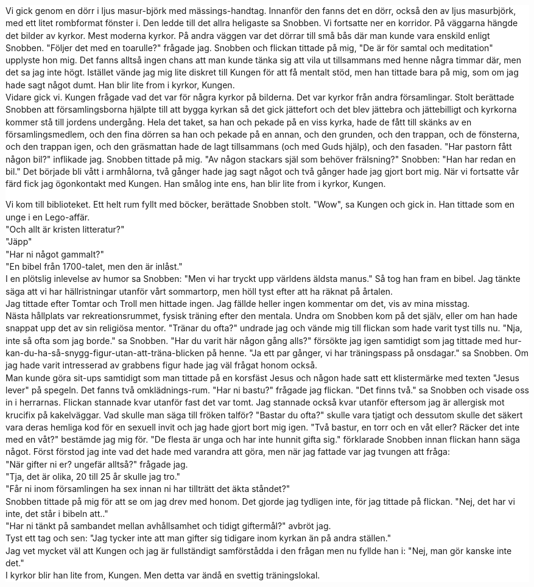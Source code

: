
Vi gick genom en dörr i ljus masur-björk med mässings-handtag. Innanför den fanns det en dörr, också den av ljus masurbjörk, med ett litet rombformat fönster i. Den ledde till det allra heligaste sa Snobben. Vi fortsatte ner en korridor. På väggarna hängde det bilder av kyrkor. Mest moderna kyrkor. På andra väggen var det dörrar till små bås där man kunde vara enskild enligt Snobben. "Följer det med en toarulle?" frågade jag. Snobben och flickan tittade på mig, "De är för samtal och meditation" upplyste hon mig. Det fanns alltså ingen chans att man kunde tänka sig att vila ut tillsammans med henne några timmar där, men det sa jag inte högt. Istället vände jag mig lite diskret till Kungen för att få mentalt stöd, men han tittade bara på mig, som om jag hade sagt något dumt. Han blir lite from i kyrkor, Kungen.  
Vidare gick vi. Kungen frågade vad det var för några kyrkor på bilderna. Det var kyrkor från andra församlingar. Stolt berättade Snobben att församlingsborna hjälpte till att bygga kyrkan så det gick jättefort och det blev jättebra och jättebilligt och kyrkorna kommer stå till jordens undergång. Hela det taket, sa han och pekade på en viss kyrka, hade de fått till skänks av en församlingsmedlem, och den fina dörren sa han och pekade på en annan, och den grunden, och den trappan, och de fönsterna, och den trappan igen, och den gräsmattan hade de lagt tillsammans (och med Guds hjälp), och den fasaden. "Har pastorn fått någon bil?" inflikade jag. Snobben tittade på mig. "Av någon stackars själ som behöver frälsning?" Snobben: "Han har redan en bil." Det började bli vått i armhålorna, två gånger hade jag sagt något och två gånger hade jag gjort bort mig. När vi fortsatte vår färd fick jag ögonkontakt med Kungen. Han smålog inte ens, han blir lite from i kyrkor, Kungen.  

Vi kom till biblioteket. Ett helt rum fyllt med böcker, berättade Snobben stolt. "Wow", sa Kungen och gick in. Han tittade som en unge i en Lego-affär.  
"Och allt är kristen litteratur?"  
"Jäpp"  
"Har ni något gammalt?"  
"En bibel från 1700-talet, men den är inlåst."  
I en plötslig inlevelse av humor sa Snobben: "Men vi har tryckt upp världens äldsta manus." Så tog han fram en bibel. Jag tänkte säga att vi har hällristningar utanför vårt sommartorp, men höll tyst efter att ha räknat på årtalen.  
Jag tittade efter Tomtar och Troll men hittade ingen. Jag fällde heller ingen kommentar om det, vis av mina misstag.  
Nästa hållplats var rekreationsrummet, fysisk träning efter den mentala. Undra om Snobben kom på det själv, eller om han hade snappat upp det av sin religiösa mentor. "Tränar du ofta?" undrade jag och vände mig till flickan som hade varit tyst tills nu. "Nja, inte så ofta som jag borde." sa Snobben. "Har du varit här någon gång alls?" försökte jag igen samtidigt som jag tittade med hur-kan-du-ha-så-snygg-figur-utan-att-träna-blicken på henne. "Ja ett par gånger, vi har träningspass på onsdagar." sa Snobben. Om jag hade varit intresserad av grabbens figur hade jag väl frågat honom också.  
Man kunde göra sit-ups samtidigt som man tittade på en korsfäst Jesus och någon hade satt ett klistermärke med texten "Jesus lever" på spegeln. Det fanns två omklädnings-rum. "Har ni bastu?" frågade jag flickan. "Det finns två." sa Snobben och visade oss in i herrarnas. Flickan stannade kvar utanför fast det var tomt. Jag stannade också kvar utanför eftersom jag är allergisk mot krucifix på kakelväggar. Vad skulle man säga till fröken talför? "Bastar du ofta?" skulle vara tjatigt och dessutom skulle det säkert vara deras hemliga kod för en sexuell invit och jag hade gjort bort mig igen.
"Två bastur, en torr och en våt eller? Räcker det inte med en våt?" bestämde jag mig för. "De flesta är unga och har inte hunnit gifta sig." förklarade Snobben innan flickan hann säga något. Först förstod jag inte vad det hade med varandra att göra, men när jag fattade var jag tvungen att fråga:  
"När gifter ni er? ungefär alltså?" frågade jag.  
"Tja, det är olika, 20 till 25 år skulle jag tro."  
"Får ni inom församlingen ha sex innan ni har tillträtt det äkta ståndet?"  
Snobben tittade på mig för att se om jag drev med honom. Det gjorde jag tydligen inte, för jag tittade på flickan. "Nej, det har vi inte, det står i bibeln att.."  
"Har ni tänkt på sambandet mellan avhållsamhet och tidigt giftermål?" avbröt jag.  
Tyst ett tag och sen: "Jag tycker inte att man gifter sig tidigare inom kyrkan än på andra ställen."  
Jag vet mycket väl att Kungen och jag är fullständigt samförstådda i den frågan men nu fyllde han i: "Nej, man gör kanske inte det."  
I kyrkor blir han lite from, Kungen. Men detta var ändå en svettig träningslokal.
